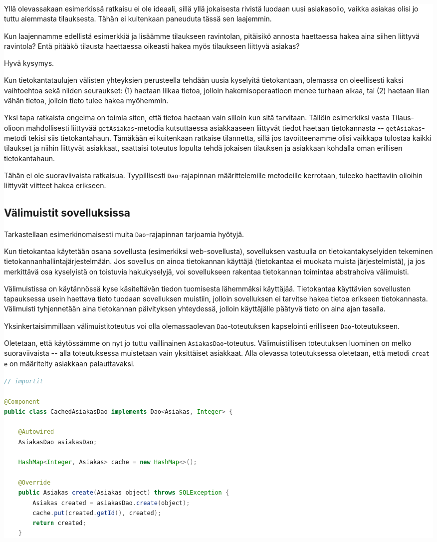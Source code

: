 Yllä olevassakaan esimerkissä ratkaisu ei ole ideaali, sillä yllä jokaisesta rivistä luodaan uusi asiakasolio, vaikka asiakas olisi jo tuttu aiemmasta tilauksesta. Tähän ei kuitenkaan paneuduta tässä sen laajemmin.

<text-box variant='hint' name='Mitä tietokannasta pitäisi noutaa?'>

Kun laajennamme edellistä esimerkkiä ja lisäämme tilaukseen ravintolan, pitäisikö annosta haettaessa hakea aina siihen liittyvä ravintola? Entä pitääkö tilausta haettaessa oikeasti hakea myös tilaukseen liittyvä asiakas?

Hyvä kysymys. 

Kun tietokantataulujen välisten yhteyksien perusteella tehdään uusia kyselyitä tietokantaan, olemassa on oleellisesti kaksi vaihtoehtoa sekä niiden seuraukset: (1) haetaan liikaa tietoa, jolloin hakemisoperaatioon menee turhaan aikaa, tai (2) haetaan liian vähän tietoa, jolloin tieto tulee hakea myöhemmin.

Yksi tapa ratkaista ongelma on toimia siten, että tietoa haetaan vain silloin kun sitä tarvitaan. Tällöin esimerkiksi vasta Tilaus-olioon mahdollisesti liittyvää `getAsiakas`-metodia kutsuttaessa asiakkaaseen liittyvät tiedot haetaan tietokannasta -- `getAsiakas`-metodi tekisi siis tietokantahaun. Tämäkään ei kuitenkaan ratkaise tilannetta, sillä jos tavoitteenamme olisi vaikkapa tulostaa kaikki tilaukset ja niihin liittyvät asiakkaat, saattaisi toteutus lopulta tehdä jokaisen tilauksen ja asiakkaan kohdalla oman erillisen tietokantahaun.

Tähän ei ole suoraviivaista ratkaisua. Tyypillisesti `Dao`-rajapinnan määrittelemille metodeille kerrotaan, tuleeko haettaviin olioihin liittyvät viitteet hakea erikseen.

</text-box>


## Välimuistit sovelluksissa

Tarkastellaan esimerkinomaisesti muita `Dao`-rajapinnan tarjoamia hyötyjä. 

Kun tietokantaa käytetään osana sovellusta (esimerkiksi web-sovellusta), sovelluksen vastuulla on tietokantakyselyiden tekeminen tietokannanhallintajärjestelmään. Jos sovellus on ainoa tietokannan käyttäjä (tietokantaa ei muokata muista järjestelmistä), ja jos merkittävä osa kyselyistä on toistuvia hakukyselyjä, voi sovellukseen rakentaa tietokannan toimintaa abstrahoiva välimuisti.

Välimuistissa on käytännössä kyse käsiteltävän tiedon tuomisesta lähemmäksi käyttäjää. Tietokantaa käyttävien sovellusten tapauksessa usein haettava tieto tuodaan sovelluksen muistiin, jolloin sovelluksen ei tarvitse hakea tietoa erikseen tietokannasta. Välimuisti tyhjennetään aina tietokannan päivityksen yhteydessä, jolloin käyttäjälle päätyvä tieto on aina ajan tasalla.

Yksinkertaisimmillaan välimuistitoteutus voi olla olemassaolevan `Dao`-toteutuksen kapselointi erilliseen `Dao`-toteutukseen. 

Oletetaan, että käytössämme on nyt jo tuttu vaillinainen `AsiakasDao`-toteutus. Välimuistillisen toteutuksen luominen on melko suoraviivaista -- alla toteutuksessa muistetaan vain yksittäiset asiakkaat. Alla olevassa toteutuksessa oletetaan, että metodi `create` on määritelty asiakkaan palauttavaksi.

```java
// importit

@Component
public class CachedAsiakasDao implements Dao<Asiakas, Integer> {

    @Autowired
    AsiakasDao asiakasDao;

    HashMap<Integer, Asiakas> cache = new HashMap<>();

    @Override
    public Asiakas create(Asiakas object) throws SQLException {
        Asiakas created = asiakasDao.create(object);
        cache.put(created.getId(), created);
        return created;
    }
```